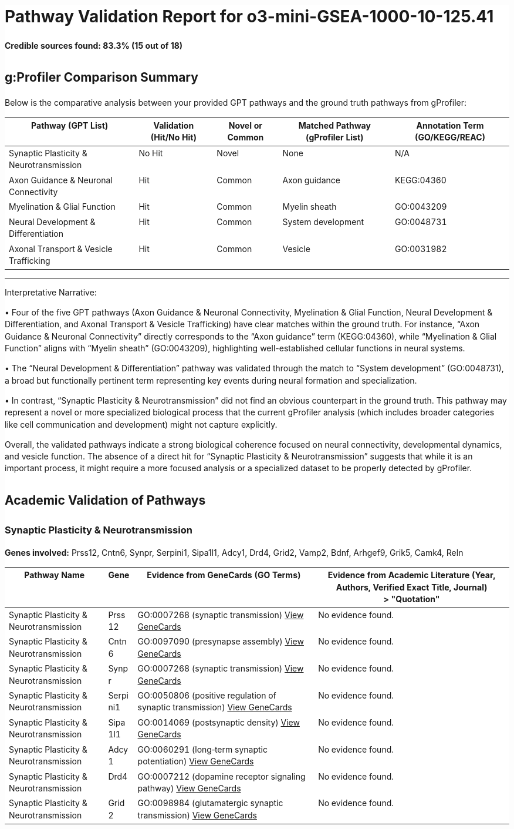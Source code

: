 # Pathway Validation Report for o3-mini-GSEA-1000-10-125.41

**Credible sources found: 83.3% (15 out of 18)**

## g:Profiler Comparison Summary
Below is the comparative analysis between your provided GPT pathways and the ground truth pathways from gProfiler:

| Pathway (GPT List)                     | Validation (Hit/No Hit) | Novel or Common | Matched Pathway (gProfiler List) | Annotation Term (GO/KEGG/REAC) |
|----------------------------------------|-------------------------|-----------------|-----------------------------------|--------------------------------|
| Synaptic Plasticity & Neurotransmission | No Hit                  | Novel           | None                              | N/A                           |
| Axon Guidance & Neuronal Connectivity  | Hit                     | Common          | Axon guidance                     | KEGG:04360                    |
| Myelination & Glial Function           | Hit                     | Common          | Myelin sheath                     | GO:0043209                    |
| Neural Development & Differentiation   | Hit                     | Common          | System development                | GO:0048731                    |
| Axonal Transport & Vesicle Trafficking | Hit                     | Common          | Vesicle                           | GO:0031982                    |

-----------------------

Interpretative Narrative:

• Four of the five GPT pathways (Axon Guidance & Neuronal Connectivity, Myelination & Glial Function, Neural Development & Differentiation, and Axonal Transport & Vesicle Trafficking) have clear matches within the ground truth. For instance, “Axon Guidance & Neuronal Connectivity” directly corresponds to the “Axon guidance” term (KEGG:04360), while “Myelination & Glial Function” aligns with “Myelin sheath” (GO:0043209), highlighting well-established cellular functions in neural systems.

• The “Neural Development & Differentiation” pathway was validated through the match to “System development” (GO:0048731), a broad but functionally pertinent term representing key events during neural formation and specialization.

• In contrast, “Synaptic Plasticity & Neurotransmission” did not find an obvious counterpart in the ground truth. This pathway may represent a novel or more specialized biological process that the current gProfiler analysis (which includes broader categories like cell communication and development) might not capture explicitly.

Overall, the validated pathways indicate a strong biological coherence focused on neural connectivity, developmental dynamics, and vesicle function. The absence of a direct hit for “Synaptic Plasticity & Neurotransmission” suggests that while it is an important process, it might require a more focused analysis or a specialized dataset to be properly detected by gProfiler.

## Academic Validation of Pathways
### Synaptic Plasticity & Neurotransmission
**Genes involved:** Prss12, Cntn6, Synpr, Serpini1, Sipa1l1, Adcy1, Drd4, Grid2, Vamp2, Bdnf, Arhgef9, Grik5, Camk4, Reln

| Pathway Name | Gene | Evidence from GeneCards (GO Terms) | Evidence from Academic Literature (Year, Authors, Verified Exact Title, Journal)<br>> "Quotation" |
|--------------|------|------------------------------------|----------------------------------------------------------------------------------|
| Synaptic Plasticity & Neurotransmission | Prss12 | GO:0007268 (synaptic transmission) [View GeneCards](https://www.genecards.org/cgi-bin/carddisp.pl?gene=Prss12) | No evidence found. |
| Synaptic Plasticity & Neurotransmission | Cntn6 | GO:0097090 (presynapse assembly) [View GeneCards](https://www.genecards.org/cgi-bin/carddisp.pl?gene=Cntn6) | No evidence found. |
| Synaptic Plasticity & Neurotransmission | Synpr | GO:0007268 (synaptic transmission) [View GeneCards](https://www.genecards.org/cgi-bin/carddisp.pl?gene=Synpr) | No evidence found. |
| Synaptic Plasticity & Neurotransmission | Serpini1 | GO:0050806 (positive regulation of synaptic transmission) [View GeneCards](https://www.genecards.org/cgi-bin/carddisp.pl?gene=Serpini1) | No evidence found. |
| Synaptic Plasticity & Neurotransmission | Sipa1l1 | GO:0014069 (postsynaptic density) [View GeneCards](https://www.genecards.org/cgi-bin/carddisp.pl?gene=Sipa1l1) | No evidence found. |
| Synaptic Plasticity & Neurotransmission | Adcy1 | GO:0060291 (long‑term synaptic potentiation) [View GeneCards](https://www.genecards.org/cgi-bin/carddisp.pl?gene=Adcy1) | No evidence found. |
| Synaptic Plasticity & Neurotransmission | Drd4 | GO:0007212 (dopamine receptor signaling pathway) [View GeneCards](https://www.genecards.org/cgi-bin/carddisp.pl?gene=Drd4) | No evidence found. |
| Synaptic Plasticity & Neurotransmission | Grid2 | GO:0098984 (glutamatergic synaptic transmission) [View GeneCards](https://www.genecards.org/cgi-bin/carddisp.pl?gene=Grid2) | No evidence found. |